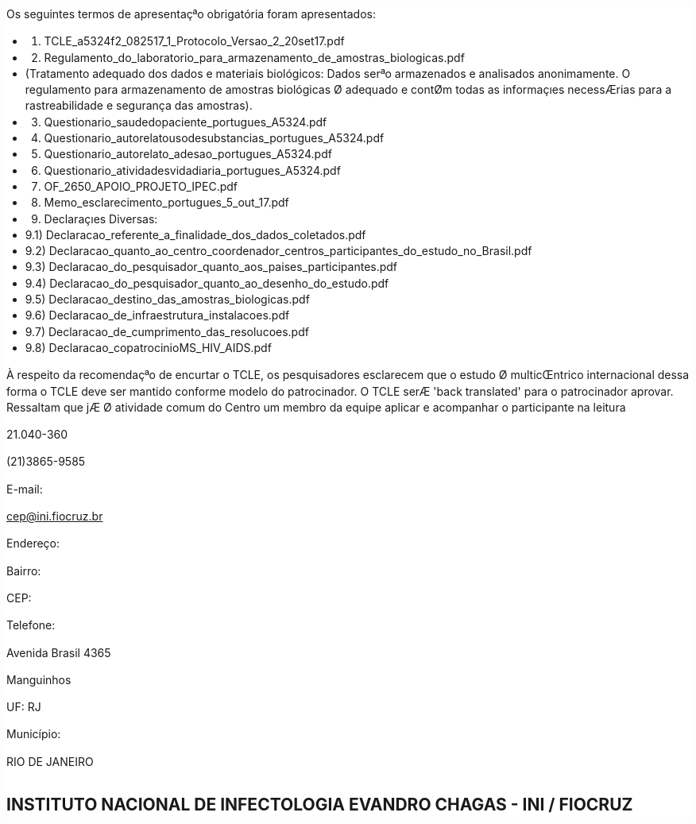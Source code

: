 Os seguintes termos de apresentaçªo obrigatória foram apresentados:

- 1) TCLE\_a5324f2\_082517\_1\_Protocolo\_Versao\_2\_20set17.pdf
- 2) Regulamento\_do\_laboratorio\_para\_armazenamento\_de\_amostras\_biologicas.pdf
- (Tratamento adequado dos dados e materiais biológicos: Dados serªo armazenados e analisados anonimamente. O regulamento para armazenamento de amostras biológicas Ø adequado e contØm todas as informaçıes necessÆrias para a rastreabilidade e segurança das amostras).
- 3) Questionario\_saudedopaciente\_portugues\_A5324.pdf
- 4) Questionario\_autorelatousodesubstancias\_portugues\_A5324.pdf
- 5) Questionario\_autorelato\_adesao\_portugues\_A5324.pdf
- 6) Questionario\_atividadesvidadiaria\_portugues\_A5324.pdf
- 7) OF\_2650\_APOIO\_PROJETO\_IPEC.pdf
- 8) Memo\_esclarecimento\_portugues\_5\_out\_17.pdf
- 9) Declaraçıes Diversas:
- 9.1) Declaracao\_referente\_a\_finalidade\_dos\_dados\_coletados.pdf
- 9.2) Declaracao\_quanto\_ao\_centro\_coordenador\_centros\_participantes\_do\_estudo\_no\_Brasil.pdf
- 9.3) Declaracao\_do\_pesquisador\_quanto\_aos\_paises\_participantes.pdf
- 9.4) Declaracao\_do\_pesquisador\_quanto\_ao\_desenho\_do\_estudo.pdf
- 9.5) Declaracao\_destino\_das\_amostras\_biologicas.pdf
- 9.6) Declaracao\_de\_infraestrutura\_instalacoes.pdf
- 9.7) Declaracao\_de\_cumprimento\_das\_resolucoes.pdf
- 9.8) Declaracao\_copatrocinioMS\_HIV\_AIDS.pdf

À  respeito  da  recomendaçªo  de  encurtar  o  TCLE,  os  pesquisadores  esclarecem  que  o  estudo  Ø multicŒntrico internacional dessa forma o TCLE deve ser mantido conforme modelo do patrocinador. O TCLE serÆ 'back translated' para o patrocinador aprovar. Ressaltam que jÆ Ø atividade comum do Centro um membro da equipe aplicar e acompanhar o participante na leitura

21.040-360

(21)3865-9585

E-mail:

cep@ini.fiocruz.br

Endereço:

Bairro:

CEP:

Telefone:

Avenida Brasil 4365

Manguinhos

UF: RJ

Município:

RIO DE JANEIRO

## INSTITUTO NACIONAL DE INFECTOLOGIA EVANDRO CHAGAS - INI / FIOCRUZ
